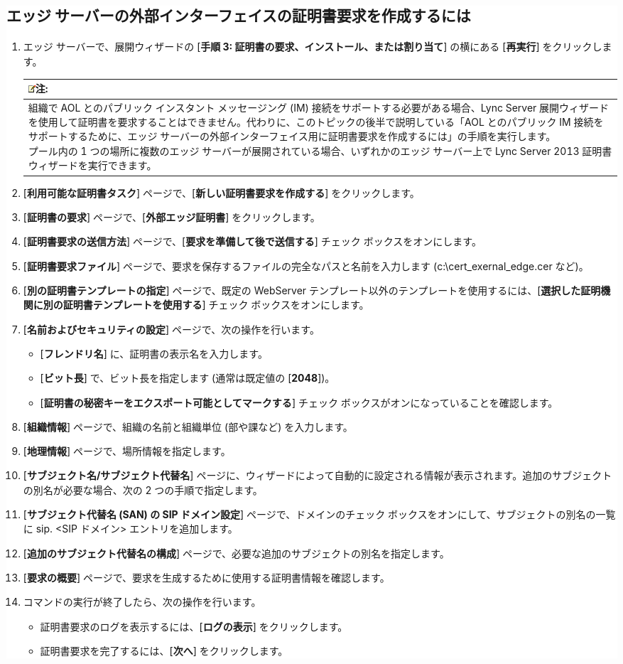 ## エッジ サーバーの外部インターフェイスの証明書要求を作成するには

1.  エッジ サーバーで、展開ウィザードの \[**手順 3: 証明書の要求、インストール、または割り当て**\] の横にある \[**再実行**\] をクリックします。
    
    <table>
    <thead>
    <tr class="header">
    <th><img src="images/Gg412781.note(OCS.15).gif" title="note" alt="note" />注:</th>
    </tr>
    </thead>
    <tbody>
    <tr class="odd">
    <td>組織で AOL とのパブリック インスタント メッセージング (IM) 接続をサポートする必要がある場合、Lync Server 展開ウィザードを使用して証明書を要求することはできません。代わりに、このトピックの後半で説明している「AOL とのパブリック IM 接続をサポートするために、エッジ サーバーの外部インターフェイス用に証明書要求を作成するには」の手順を実行します。<br />
    プール内の 1 つの場所に複数のエッジ サーバーが展開されている場合、いずれかのエッジ サーバー上で Lync Server 2013 証明書ウィザードを実行できます。</td>
    </tr>
    </tbody>
    </table>


2.  \[**利用可能な証明書タスク**\] ページで、\[**新しい証明書要求を作成する**\] をクリックします。

3.  \[**証明書の要求**\] ページで、\[**外部エッジ証明書**\] をクリックします。

4.  \[**証明書要求の送信方法**\] ページで、\[**要求を準備して後で送信する**\] チェック ボックスをオンにします。

5.  \[**証明書要求ファイル**\] ページで、要求を保存するファイルの完全なパスと名前を入力します (c:\\cert\_exernal\_edge.cer など)。

6.  \[**別の証明書テンプレートの指定**\] ページで、既定の WebServer テンプレート以外のテンプレートを使用するには、\[**選択した証明機関に別の証明書テンプレートを使用する**\] チェック ボックスをオンにします。

7.  \[**名前およびセキュリティの設定**\] ページで、次の操作を行います。
    
      - \[**フレンドリ名**\] に、証明書の表示名を入力します。
    
      - \[**ビット長**\] で、ビット長を指定します (通常は既定値の \[**2048**\])。
    
      - \[**証明書の秘密キーをエクスポート可能としてマークする**\] チェック ボックスがオンになっていることを確認します。

8.  \[**組織情報**\] ページで、組織の名前と組織単位 (部や課など) を入力します。

9.  \[**地理情報**\] ページで、場所情報を指定します。

10. \[**サブジェクト名/サブジェクト代替名**\] ページに、ウィザードによって自動的に設定される情報が表示されます。追加のサブジェクトの別名が必要な場合、次の 2 つの手順で指定します。

11. \[**サブジェクト代替名 (SAN) の SIP ドメイン設定**\] ページで、ドメインのチェック ボックスをオンにして、サブジェクトの別名の一覧に sip. \<SIP ドメイン\> エントリを追加します。

12. \[**追加のサブジェクト代替名の構成**\] ページで、必要な追加のサブジェクトの別名を指定します。

13. \[**要求の概要**\] ページで、要求を生成するために使用する証明書情報を確認します。

14. コマンドの実行が終了したら、次の操作を行います。
    
      - 証明書要求のログを表示するには、\[**ログの表示**\] をクリックします。
    
      - 証明書要求を完了するには、\[**次へ**\] をクリックします。
